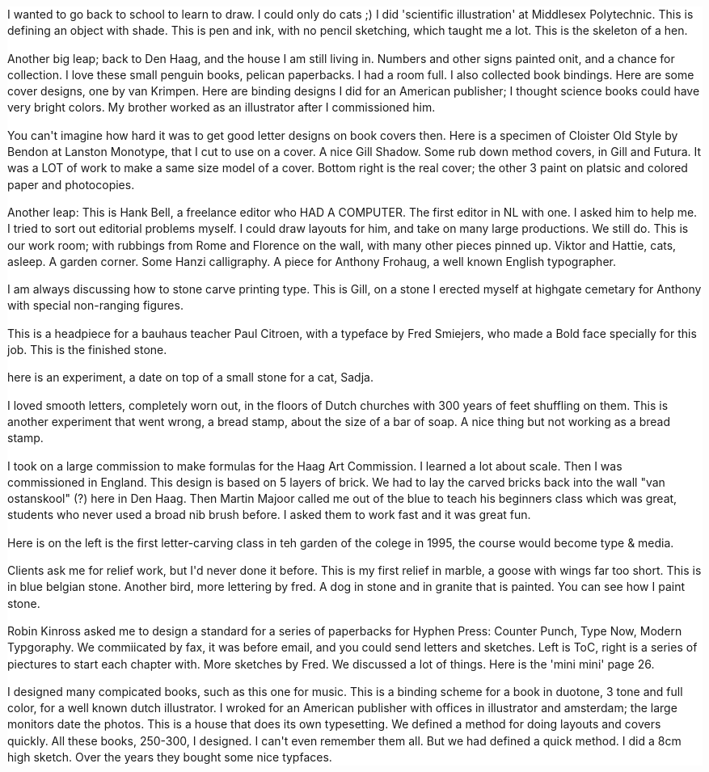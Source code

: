 I wanted to go back to school to learn to draw. I could only do cats ;) I did 'scientific illustration' at Middlesex Polytechnic. This is defining an object with shade. This is pen and ink, with no pencil sketching, which taught me a lot. This is the skeleton of a hen. 

Another big leap; back to Den Haag, and the house I am still living in. Numbers and other signs painted onit, and a chance for collection. I love these small penguin books, pelican paperbacks. I had a room full. I also collected book bindings. Here are some cover designs, one by van Krimpen. Here are binding designs I did for an American publisher; I thought science books could have very bright colors. My brother worked as an illustrator after I commissioned him. 

You can't imagine how hard it was to get good letter designs on book covers then. Here is a specimen of Cloister Old Style by Bendon at Lanston Monotype, that I cut to use on a cover. A nice Gill Shadow. Some rub down method covers, in Gill and Futura. It was a LOT of work to make a same size model of a cover. Bottom right is the real cover; the other 3 paint on platsic and colored paper and photocopies. 

Another leap: This is Hank Bell, a freelance editor who HAD A COMPUTER. The first editor in NL with one. I asked him to help me. I tried to sort out editorial problems myself. I could draw layouts for him, and take on many large productions. We still do. This is our work room; with rubbings from Rome and Florence on the wall, with many other pieces pinned up. Viktor and Hattie, cats, asleep. A garden corner. Some Hanzi calligraphy. A piece for Anthony Frohaug, a well known English typographer. 

I am always discussing how to stone carve printing type. This is Gill, on a stone I erected myself at highgate cemetary for Anthony with special non-ranging figures. 

This is a headpiece for a bauhaus teacher Paul Citroen, with a typeface by Fred Smiejers, who made a Bold face specially for this job. This is the finished stone. 

here is an experiment, a date on top of a small stone for a cat, Sadja. 

I loved smooth letters, completely worn out, in the floors of Dutch churches with 300 years of feet shuffling on them. This is another experiment that went wrong, a bread stamp, about the size of a bar of soap. A nice thing but not working as a bread stamp. 

I took on a large commission to make formulas for the Haag Art Commission. I learned a lot about scale. Then I was commissioned in England. This design is based on 5 layers of brick. We had to lay the carved bricks back into the wall "van ostanskool" (?) here in Den Haag. Then Martin Majoor called me out of the blue to teach his beginners class which was great, students who never used a broad nib brush before. I asked them to work fast and it was great fun.

Here is on the left is the first letter-carving class in teh garden of the colege in 1995, the course would become type & media. 

Clients ask me for relief work, but I'd never done it before. This is my first relief in marble, a goose with wings far too short. This is in blue belgian stone. Another bird, more lettering by fred. A dog in stone and in granite that is painted. You can see how I paint stone. 

Robin Kinross asked me to design a standard for a series of paperbacks for Hyphen Press: Counter Punch, Type Now, Modern Typgoraphy. We commiicated by fax, it was before email, and you could send letters and sketches. Left is ToC, right is a series of piectures to start each chapter with. More sketches by Fred. We discussed a lot of things. Here is the 'mini mini' page 26. 

I designed many compicated books, such as this one for music. This is a binding scheme for a book in duotone, 3 tone and full color, for a well known dutch illustrator. I wroked for an American publisher with offices in illustrator and amsterdam; the large monitors date the photos. This is a house that does its own typesetting. We defined a method for doing layouts and covers quickly. All these books, 250-300, I designed. I can't even remember them all. But we had defined a quick method. I did a 8cm high sketch. Over the years they bought some nice typfaces. 
